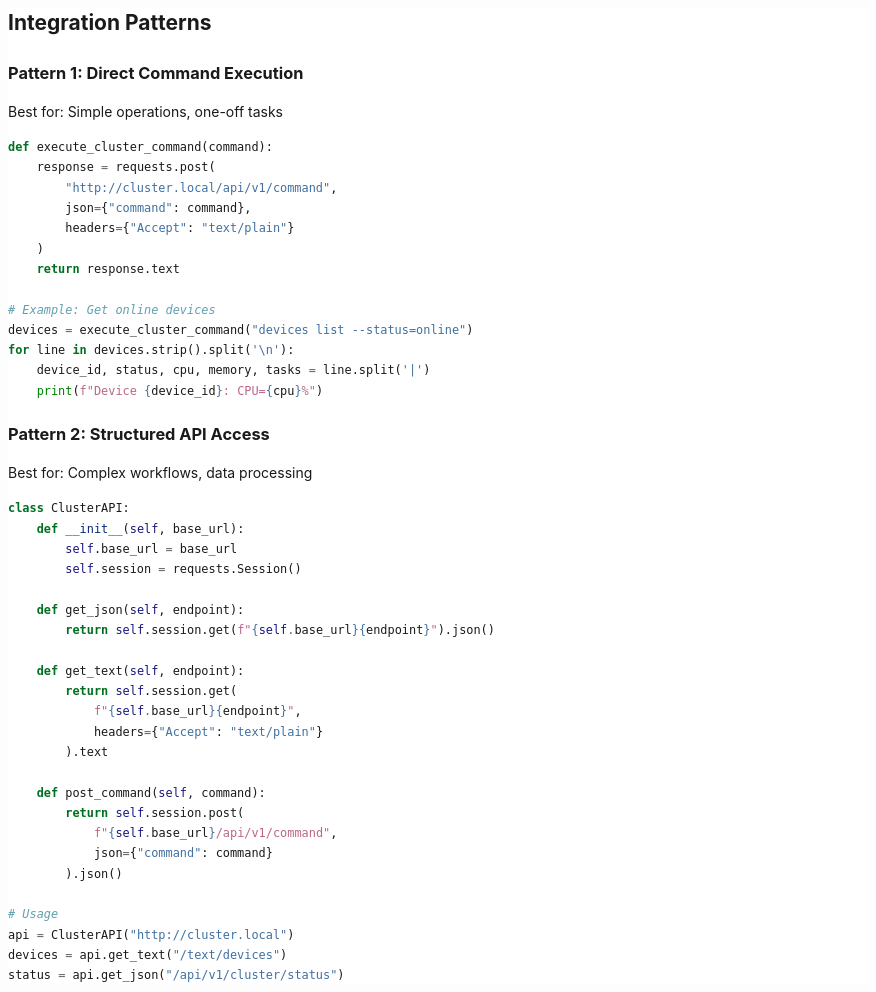 ## Integration Patterns

### Pattern 1: Direct Command Execution

Best for: Simple operations, one-off tasks

```python
def execute_cluster_command(command):
    response = requests.post(
        "http://cluster.local/api/v1/command",
        json={"command": command},
        headers={"Accept": "text/plain"}
    )
    return response.text

# Example: Get online devices
devices = execute_cluster_command("devices list --status=online")
for line in devices.strip().split('\n'):
    device_id, status, cpu, memory, tasks = line.split('|')
    print(f"Device {device_id}: CPU={cpu}%")
```

### Pattern 2: Structured API Access

Best for: Complex workflows, data processing

```python
class ClusterAPI:
    def __init__(self, base_url):
        self.base_url = base_url
        self.session = requests.Session()
    
    def get_json(self, endpoint):
        return self.session.get(f"{self.base_url}{endpoint}").json()
    
    def get_text(self, endpoint):
        return self.session.get(
            f"{self.base_url}{endpoint}",
            headers={"Accept": "text/plain"}
        ).text
    
    def post_command(self, command):
        return self.session.post(
            f"{self.base_url}/api/v1/command",
            json={"command": command}
        ).json()

# Usage
api = ClusterAPI("http://cluster.local")
devices = api.get_text("/text/devices")
status = api.get_json("/api/v1/cluster/status")
```
